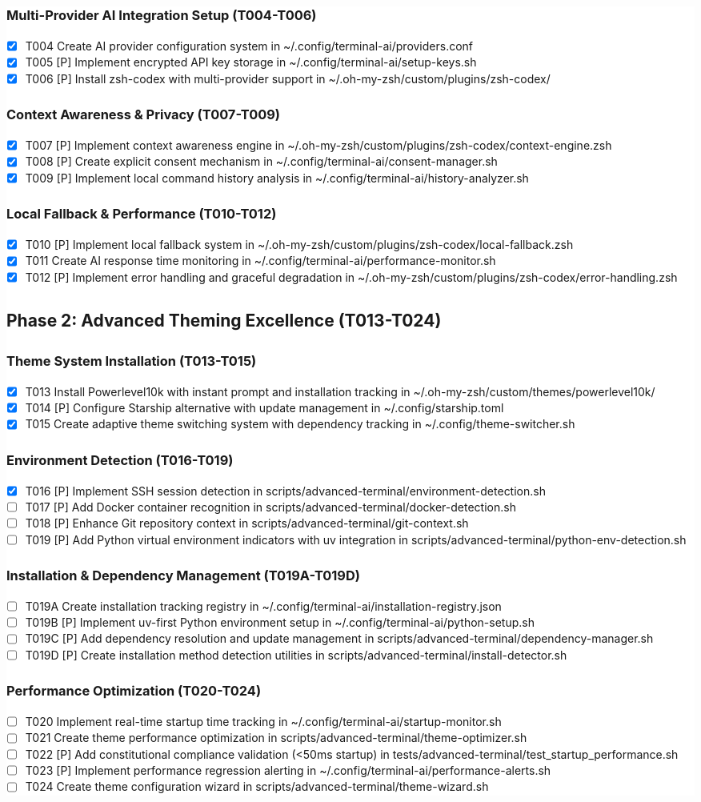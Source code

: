 ### Multi-Provider AI Integration Setup (T004-T006)
- [x] T004 Create AI provider configuration system in ~/.config/terminal-ai/providers.conf
- [x] T005 [P] Implement encrypted API key storage in ~/.config/terminal-ai/setup-keys.sh
- [x] T006 [P] Install zsh-codex with multi-provider support in ~/.oh-my-zsh/custom/plugins/zsh-codex/

### Context Awareness & Privacy (T007-T009)
- [x] T007 [P] Implement context awareness engine in ~/.oh-my-zsh/custom/plugins/zsh-codex/context-engine.zsh
- [x] T008 [P] Create explicit consent mechanism in ~/.config/terminal-ai/consent-manager.sh
- [x] T009 [P] Implement local command history analysis in ~/.config/terminal-ai/history-analyzer.sh

### Local Fallback & Performance (T010-T012)
- [x] T010 [P] Implement local fallback system in ~/.oh-my-zsh/custom/plugins/zsh-codex/local-fallback.zsh
- [x] T011 Create AI response time monitoring in ~/.config/terminal-ai/performance-monitor.sh
- [x] T012 [P] Implement error handling and graceful degradation in ~/.oh-my-zsh/custom/plugins/zsh-codex/error-handling.zsh

## Phase 2: Advanced Theming Excellence (T013-T024)

### Theme System Installation (T013-T015)
- [x] T013 Install Powerlevel10k with instant prompt and installation tracking in ~/.oh-my-zsh/custom/themes/powerlevel10k/
- [x] T014 [P] Configure Starship alternative with update management in ~/.config/starship.toml
- [x] T015 Create adaptive theme switching system with dependency tracking in ~/.config/theme-switcher.sh

### Environment Detection (T016-T019)
- [x] T016 [P] Implement SSH session detection in scripts/advanced-terminal/environment-detection.sh
- [ ] T017 [P] Add Docker container recognition in scripts/advanced-terminal/docker-detection.sh
- [ ] T018 [P] Enhance Git repository context in scripts/advanced-terminal/git-context.sh
- [ ] T019 [P] Add Python virtual environment indicators with uv integration in scripts/advanced-terminal/python-env-detection.sh

### Installation & Dependency Management (T019A-T019D)
- [ ] T019A Create installation tracking registry in ~/.config/terminal-ai/installation-registry.json
- [ ] T019B [P] Implement uv-first Python environment setup in ~/.config/terminal-ai/python-setup.sh
- [ ] T019C [P] Add dependency resolution and update management in scripts/advanced-terminal/dependency-manager.sh
- [ ] T019D [P] Create installation method detection utilities in scripts/advanced-terminal/install-detector.sh

### Performance Optimization (T020-T024)
- [ ] T020 Implement real-time startup time tracking in ~/.config/terminal-ai/startup-monitor.sh
- [ ] T021 Create theme performance optimization in scripts/advanced-terminal/theme-optimizer.sh
- [ ] T022 [P] Add constitutional compliance validation (<50ms startup) in tests/advanced-terminal/test_startup_performance.sh
- [ ] T023 [P] Implement performance regression alerting in ~/.config/terminal-ai/performance-alerts.sh
- [ ] T024 Create theme configuration wizard in scripts/advanced-terminal/theme-wizard.sh
